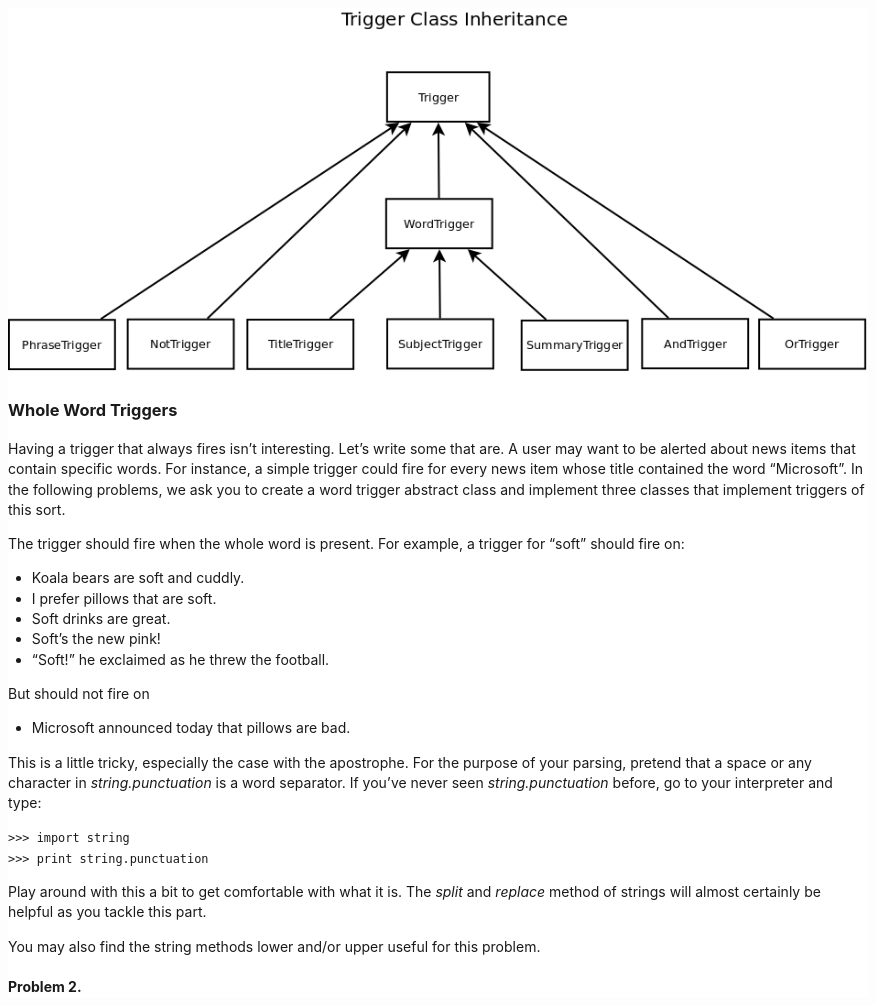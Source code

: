 ![Trigger Class Inheritance](trigger.png)

### Whole Word Triggers

Having a trigger that always fires isn’t interesting. Let’s write some that are. A user may want to
be alerted about news items that contain specific words. For instance, a simple trigger could fire
for every news item whose title contained the word “Microsoft”. In the following problems, we
ask you to create a word trigger abstract class and implement three classes that implement
triggers of this sort.

The trigger should fire when the whole word is present. For example, a trigger for “soft” should
fire on:

* Koala bears are soft and cuddly.
* I prefer pillows that are soft.
* Soft drinks are great.
* Soft’s the new pink!
* “Soft!” he exclaimed as he threw the football.

But should not fire on

* Microsoft announced today that pillows are bad.

This is a little tricky, especially the case with the apostrophe. For the purpose of your parsing,
pretend that a space or any character in *string.punctuation* is a word separator. If you’ve
never seen *string.punctuation* before, go to your interpreter and type:

    >>> import string
    >>> print string.punctuation

Play around with this a bit to get comfortable with what it is. The *split* and *replace* method of
strings will almost certainly be helpful as you tackle this part.

You may also find the string methods lower and/or upper useful for this problem.

#### Problem 2.
